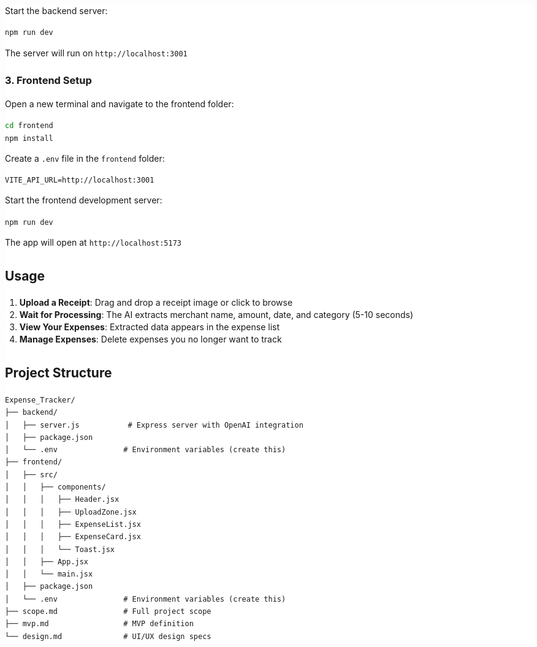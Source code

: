 Start the backend server:

```bash
npm run dev
```

The server will run on `http://localhost:3001`

### 3. Frontend Setup

Open a new terminal and navigate to the frontend folder:

```bash
cd frontend
npm install
```

Create a `.env` file in the `frontend` folder:

```env
VITE_API_URL=http://localhost:3001
```

Start the frontend development server:

```bash
npm run dev
```

The app will open at `http://localhost:5173`

## Usage

1. **Upload a Receipt**: Drag and drop a receipt image or click to browse
2. **Wait for Processing**: The AI extracts merchant name, amount, date, and category (5-10 seconds)
3. **View Your Expenses**: Extracted data appears in the expense list
4. **Manage Expenses**: Delete expenses you no longer want to track

## Project Structure

```
Expense_Tracker/
├── backend/
│   ├── server.js           # Express server with OpenAI integration
│   ├── package.json
│   └── .env               # Environment variables (create this)
├── frontend/
│   ├── src/
│   │   ├── components/
│   │   │   ├── Header.jsx
│   │   │   ├── UploadZone.jsx
│   │   │   ├── ExpenseList.jsx
│   │   │   ├── ExpenseCard.jsx
│   │   │   └── Toast.jsx
│   │   ├── App.jsx
│   │   └── main.jsx
│   ├── package.json
│   └── .env               # Environment variables (create this)
├── scope.md               # Full project scope
├── mvp.md                 # MVP definition
└── design.md              # UI/UX design specs
```

